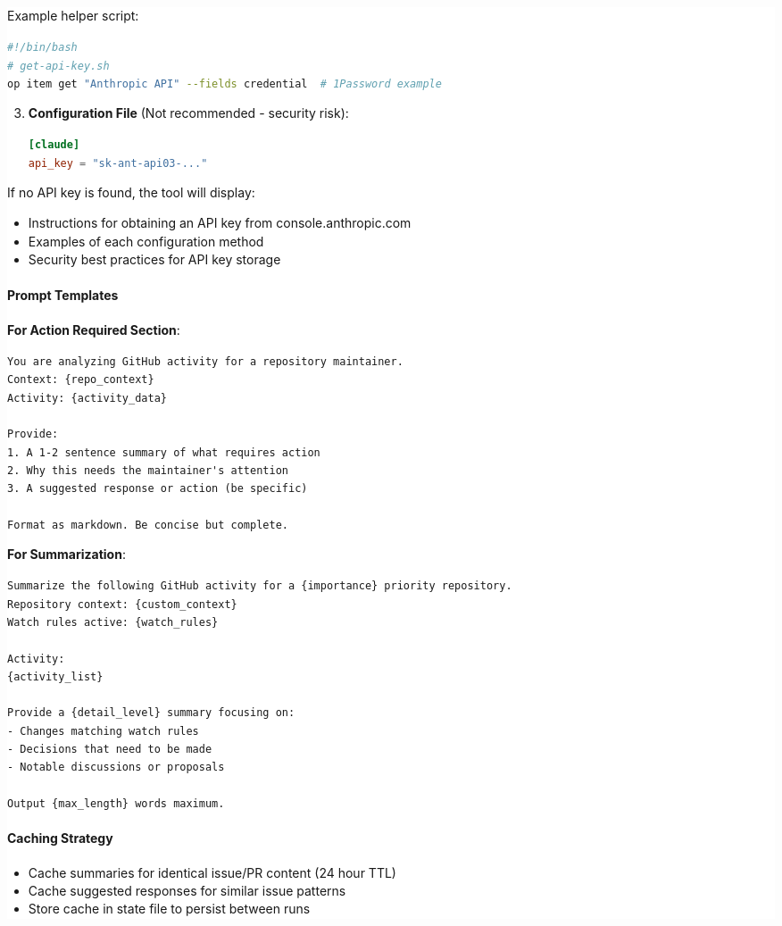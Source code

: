    Example helper script:
   ```bash
   #!/bin/bash
   # get-api-key.sh
   op item get "Anthropic API" --fields credential  # 1Password example
   ```

3. **Configuration File** (Not recommended - security risk):
   ```toml
   [claude]
   api_key = "sk-ant-api03-..."
   ```

If no API key is found, the tool will display:
- Instructions for obtaining an API key from console.anthropic.com
- Examples of each configuration method
- Security best practices for API key storage

#### Prompt Templates

**For Action Required Section**:
```
You are analyzing GitHub activity for a repository maintainer. 
Context: {repo_context}
Activity: {activity_data}

Provide:
1. A 1-2 sentence summary of what requires action
2. Why this needs the maintainer's attention
3. A suggested response or action (be specific)

Format as markdown. Be concise but complete.
```

**For Summarization**:
```
Summarize the following GitHub activity for a {importance} priority repository.
Repository context: {custom_context}
Watch rules active: {watch_rules}

Activity:
{activity_list}

Provide a {detail_level} summary focusing on:
- Changes matching watch rules
- Decisions that need to be made
- Notable discussions or proposals

Output {max_length} words maximum.
```

#### Caching Strategy
- Cache summaries for identical issue/PR content (24 hour TTL)
- Cache suggested responses for similar issue patterns
- Store cache in state file to persist between runs
